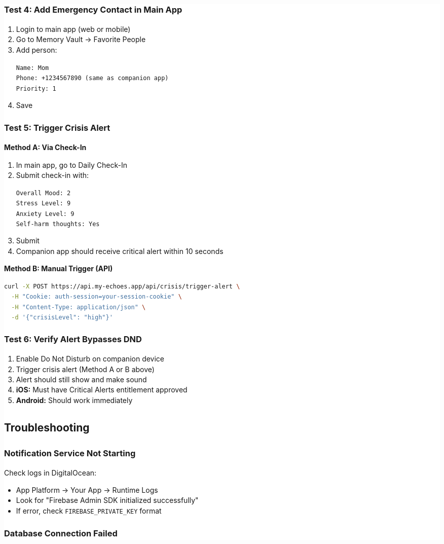 ### Test 4: Add Emergency Contact in Main App

1. Login to main app (web or mobile)
2. Go to Memory Vault → Favorite People
3. Add person:
   ```
   Name: Mom
   Phone: +1234567890 (same as companion app)
   Priority: 1
   ```
4. Save

### Test 5: Trigger Crisis Alert

**Method A: Via Check-In**
1. In main app, go to Daily Check-In
2. Submit check-in with:
   ```
   Overall Mood: 2
   Stress Level: 9
   Anxiety Level: 9
   Self-harm thoughts: Yes
   ```
3. Submit
4. Companion app should receive critical alert within 10 seconds

**Method B: Manual Trigger (API)**
```bash
curl -X POST https://api.my-echoes.app/api/crisis/trigger-alert \
  -H "Cookie: auth-session=your-session-cookie" \
  -H "Content-Type: application/json" \
  -d '{"crisisLevel": "high"}'
```

### Test 6: Verify Alert Bypasses DND

1. Enable Do Not Disturb on companion device
2. Trigger crisis alert (Method A or B above)
3. Alert should still show and make sound
4. **iOS:** Must have Critical Alerts entitlement approved
5. **Android:** Should work immediately

## Troubleshooting

### Notification Service Not Starting

Check logs in DigitalOcean:
- App Platform → Your App → Runtime Logs
- Look for "Firebase Admin SDK initialized successfully"
- If error, check `FIREBASE_PRIVATE_KEY` format

### Database Connection Failed
